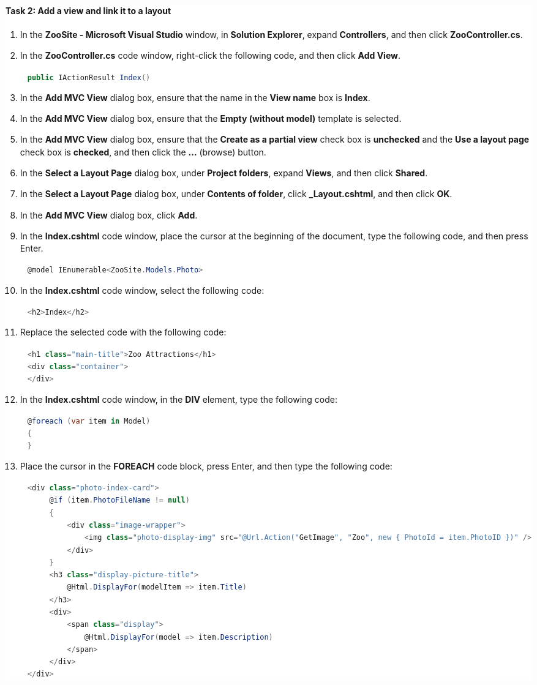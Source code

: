 #### Task 2: Add a view and link it to a layout

1. In the **ZooSite - Microsoft Visual Studio** window, in **Solution Explorer**, expand **Controllers**, and then click **ZooController.cs**.

2. In the **ZooController.cs** code window, right-click the following code, and then click **Add View**.
  ```cs
       public IActionResult Index()
```
3. In the **Add MVC View** dialog box, ensure that the name in the **View name** box is **Index**.

4. In the **Add MVC View** dialog box, ensure that the **Empty (without model)** template is selected.

5. In the **Add MVC View** dialog box, ensure that the **Create as a partial view** check box is **unchecked** and the **Use a layout page** check box is **checked**, and then click the  **...** (browse) button.

6. In the **Select a Layout Page** dialog box, under **Project folders**, expand **Views**, and then click **Shared**.

7. In the **Select a Layout Page** dialog box, under **Contents of folder**, click **_Layout.cshtml**, and then click **OK**.

8. In the **Add MVC View** dialog box, click **Add**.

9. In the **Index.cshtml** code window, place the cursor at the beginning of the document, type the following code, and then press Enter.
  ```cs
       @model IEnumerable<ZooSite.Models.Photo>
```

10. In the **Index.cshtml** code window, select the following code:
  ```cs
       <h2>Index</h2>
```

11. Replace the selected code with the following code:
  ```cs
       <h1 class="main-title">Zoo Attractions</h1>
       <div class="container">
       </div>
```

12. In the **Index.cshtml** code window, in the **DIV** element, type the following code:
  ```cs
       @foreach (var item in Model)
       {
       }
```

13. Place the cursor in the **FOREACH** code block, press Enter, and then type the following code:
  ```cs
       <div class="photo-index-card">
            @if (item.PhotoFileName != null)
            {
                <div class="image-wrapper">
                    <img class="photo-display-img" src="@Url.Action("GetImage", "Zoo", new { PhotoId = item.PhotoID })" />
                </div>
            }
            <h3 class="display-picture-title">
                @Html.DisplayFor(modelItem => item.Title)
            </h3>
            <div>
                <span class="display">
                    @Html.DisplayFor(model => item.Description)
                </span>
            </div>
       </div>
  ```